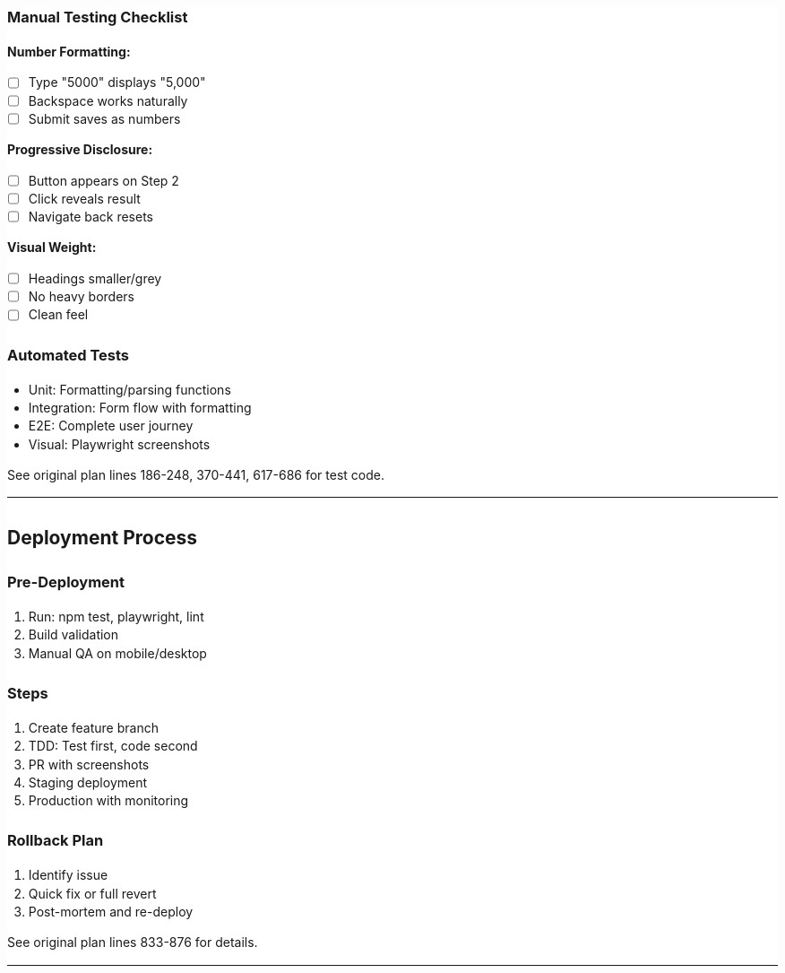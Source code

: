 ### Manual Testing Checklist

**Number Formatting:**
- [ ] Type "5000" displays "5,000"
- [ ] Backspace works naturally
- [ ] Submit saves as numbers

**Progressive Disclosure:**
- [ ] Button appears on Step 2
- [ ] Click reveals result
- [ ] Navigate back resets

**Visual Weight:**
- [ ] Headings smaller/grey
- [ ] No heavy borders
- [ ] Clean feel

### Automated Tests

- Unit: Formatting/parsing functions
- Integration: Form flow with formatting
- E2E: Complete user journey
- Visual: Playwright screenshots

See original plan lines 186-248, 370-441, 617-686 for test code.

---

## Deployment Process

### Pre-Deployment

1. Run: npm test, playwright, lint
2. Build validation
3. Manual QA on mobile/desktop

### Steps

1. Create feature branch
2. TDD: Test first, code second
3. PR with screenshots
4. Staging deployment
5. Production with monitoring

### Rollback Plan

1. Identify issue
2. Quick fix or full revert
3. Post-mortem and re-deploy

See original plan lines 833-876 for details.

---
